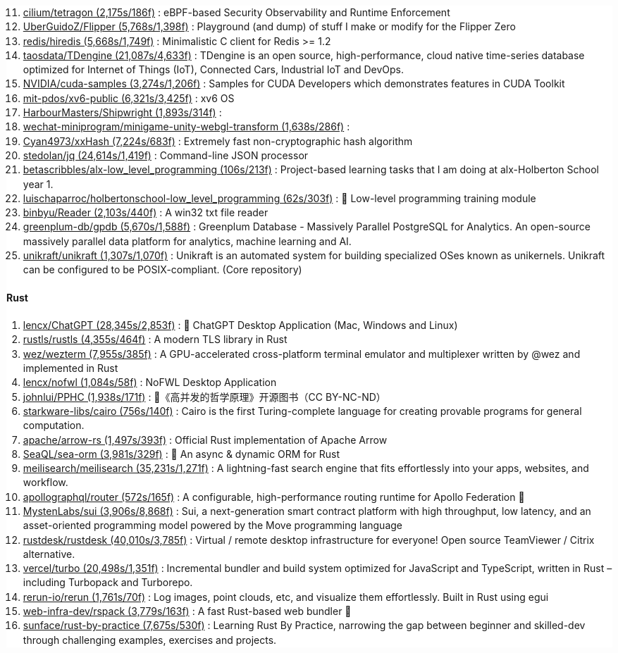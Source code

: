 11. [cilium/tetragon (2,175s/186f)](https://github.com/cilium/tetragon) : eBPF-based Security Observability and Runtime Enforcement
12. [UberGuidoZ/Flipper (5,768s/1,398f)](https://github.com/UberGuidoZ/Flipper) : Playground (and dump) of stuff I make or modify for the Flipper Zero
13. [redis/hiredis (5,668s/1,749f)](https://github.com/redis/hiredis) : Minimalistic C client for Redis >= 1.2
14. [taosdata/TDengine (21,087s/4,633f)](https://github.com/taosdata/TDengine) : TDengine is an open source, high-performance, cloud native time-series database optimized for Internet of Things (IoT), Connected Cars, Industrial IoT and DevOps.
15. [NVIDIA/cuda-samples (3,274s/1,206f)](https://github.com/NVIDIA/cuda-samples) : Samples for CUDA Developers which demonstrates features in CUDA Toolkit
16. [mit-pdos/xv6-public (6,321s/3,425f)](https://github.com/mit-pdos/xv6-public) : xv6 OS
17. [HarbourMasters/Shipwright (1,893s/314f)](https://github.com/HarbourMasters/Shipwright) : 
18. [wechat-miniprogram/minigame-unity-webgl-transform (1,638s/286f)](https://github.com/wechat-miniprogram/minigame-unity-webgl-transform) : 
19. [Cyan4973/xxHash (7,224s/683f)](https://github.com/Cyan4973/xxHash) : Extremely fast non-cryptographic hash algorithm
20. [stedolan/jq (24,614s/1,419f)](https://github.com/stedolan/jq) : Command-line JSON processor
21. [betascribbles/alx-low_level_programming (106s/213f)](https://github.com/betascribbles/alx-low_level_programming) : Project-based learning tasks that I am doing at alx-Holberton School year 1.
22. [luischaparroc/holbertonschool-low_level_programming (62s/303f)](https://github.com/luischaparroc/holbertonschool-low_level_programming) : 🚀 Low-level programming training module
23. [binbyu/Reader (2,103s/440f)](https://github.com/binbyu/Reader) : A win32 txt file reader
24. [greenplum-db/gpdb (5,670s/1,588f)](https://github.com/greenplum-db/gpdb) : Greenplum Database - Massively Parallel PostgreSQL for Analytics. An open-source massively parallel data platform for analytics, machine learning and AI.
25. [unikraft/unikraft (1,307s/1,070f)](https://github.com/unikraft/unikraft) : Unikraft is an automated system for building specialized OSes known as unikernels. Unikraft can be configured to be POSIX-compliant. (Core repository)

#### Rust
1. [lencx/ChatGPT (28,345s/2,853f)](https://github.com/lencx/ChatGPT) : 🔮 ChatGPT Desktop Application (Mac, Windows and Linux)
2. [rustls/rustls (4,355s/464f)](https://github.com/rustls/rustls) : A modern TLS library in Rust
3. [wez/wezterm (7,955s/385f)](https://github.com/wez/wezterm) : A GPU-accelerated cross-platform terminal emulator and multiplexer written by @wez and implemented in Rust
4. [lencx/nofwl (1,084s/58f)](https://github.com/lencx/nofwl) : NoFWL Desktop Application
5. [johnlui/PPHC (1,938s/171f)](https://github.com/johnlui/PPHC) : 📙《高并发的哲学原理》开源图书（CC BY-NC-ND）
6. [starkware-libs/cairo (756s/140f)](https://github.com/starkware-libs/cairo) : Cairo is the first Turing-complete language for creating provable programs for general computation.
7. [apache/arrow-rs (1,497s/393f)](https://github.com/apache/arrow-rs) : Official Rust implementation of Apache Arrow
8. [SeaQL/sea-orm (3,981s/329f)](https://github.com/SeaQL/sea-orm) : 🐚 An async & dynamic ORM for Rust
9. [meilisearch/meilisearch (35,231s/1,271f)](https://github.com/meilisearch/meilisearch) : A lightning-fast search engine that fits effortlessly into your apps, websites, and workflow.
10. [apollographql/router (572s/165f)](https://github.com/apollographql/router) : A configurable, high-performance routing runtime for Apollo Federation 🚀
11. [MystenLabs/sui (3,906s/8,868f)](https://github.com/MystenLabs/sui) : Sui, a next-generation smart contract platform with high throughput, low latency, and an asset-oriented programming model powered by the Move programming language
12. [rustdesk/rustdesk (40,010s/3,785f)](https://github.com/rustdesk/rustdesk) : Virtual / remote desktop infrastructure for everyone! Open source TeamViewer / Citrix alternative.
13. [vercel/turbo (20,498s/1,351f)](https://github.com/vercel/turbo) : Incremental bundler and build system optimized for JavaScript and TypeScript, written in Rust – including Turbopack and Turborepo.
14. [rerun-io/rerun (1,761s/70f)](https://github.com/rerun-io/rerun) : Log images, point clouds, etc, and visualize them effortlessly. Built in Rust using egui
15. [web-infra-dev/rspack (3,779s/163f)](https://github.com/web-infra-dev/rspack) : A fast Rust-based web bundler 🦀️
16. [sunface/rust-by-practice (7,675s/530f)](https://github.com/sunface/rust-by-practice) : Learning Rust By Practice, narrowing the gap between beginner and skilled-dev through challenging examples, exercises and projects.